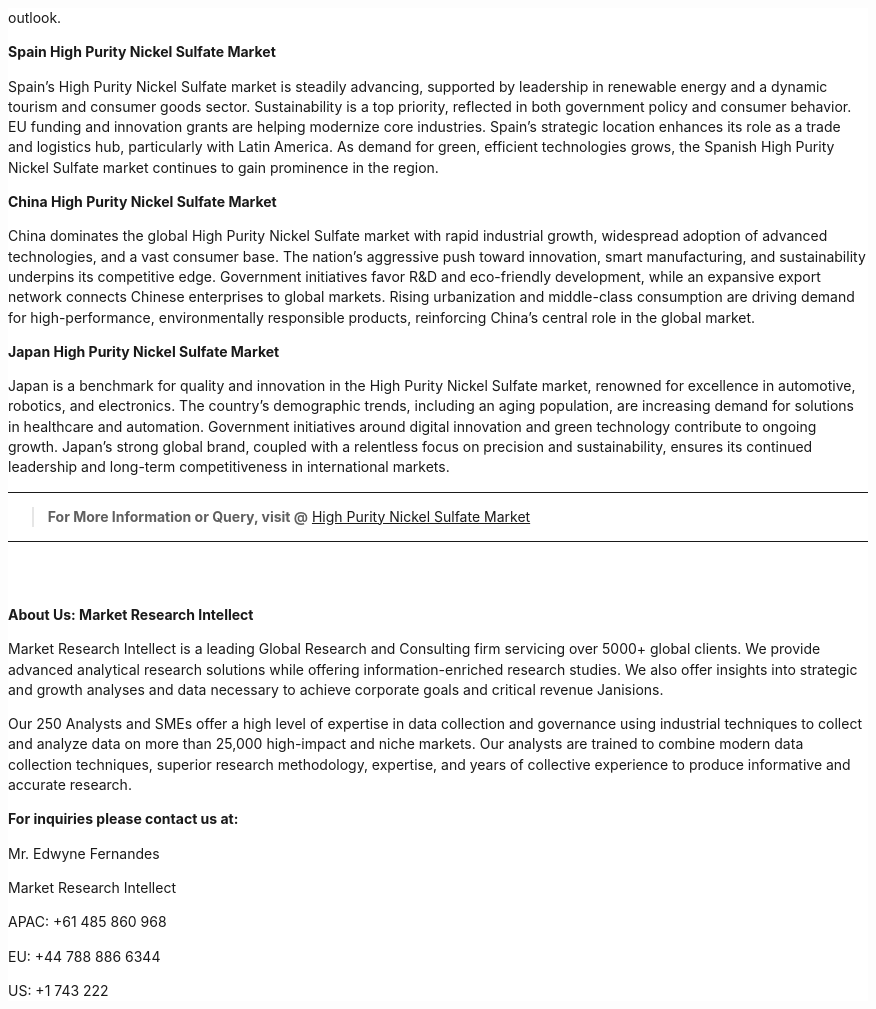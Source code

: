 outlook.</p><p class="" data-start="4424" data-end="4975"><strong data-start="4424" data-end="4445">Spain High Purity Nickel Sulfate Market</strong></p><p class="" data-start="4424" data-end="4975">Spain&rsquo;s High Purity Nickel Sulfate market is steadily advancing, supported by leadership in renewable energy and a dynamic tourism and consumer goods sector. Sustainability is a top priority, reflected in both government policy and consumer behavior. EU funding and innovation grants are helping modernize core industries. Spain&rsquo;s strategic location enhances its role as a trade and logistics hub, particularly with Latin America. As demand for green, efficient technologies grows, the Spanish High Purity Nickel Sulfate market continues to gain prominence in the region.</p><p class="" data-start="4977" data-end="5589"><strong data-start="4977" data-end="4998">China High Purity Nickel Sulfate Market</strong></p><p class="" data-start="4977" data-end="5589">China dominates the global High Purity Nickel Sulfate market with rapid industrial growth, widespread adoption of advanced technologies, and a vast consumer base. The nation&rsquo;s aggressive push toward innovation, smart manufacturing, and sustainability underpins its competitive edge. Government initiatives favor R&amp;D and eco-friendly development, while an expansive export network connects Chinese enterprises to global markets. Rising urbanization and middle-class consumption are driving demand for high-performance, environmentally responsible products, reinforcing China&rsquo;s central role in the global market.</p><p class="" data-start="5591" data-end="6162"><strong data-start="5591" data-end="5612">Japan High Purity Nickel Sulfate Market</strong></p><p class="" data-start="5591" data-end="6162">Japan is a benchmark for quality and innovation in the High Purity Nickel Sulfate market, renowned for excellence in automotive, robotics, and electronics. The country&rsquo;s demographic trends, including an aging population, are increasing demand for solutions in healthcare and automation. Government initiatives around digital innovation and green technology contribute to ongoing growth. Japan&rsquo;s strong global brand, coupled with a relentless focus on precision and sustainability, ensures its continued leadership and long-term competitiveness in international markets.</p><hr /><blockquote><p><span class="font-[700]"><strong>For More Information or Query, visit&nbsp;@</strong>&nbsp;</span><span class="font-[700]"><a href="https://www.marketresearchintellect.com/product/global-high-purity-nickel-sulfate-market/?utm_source=Linkedin&utm_medium=026" target="_blank" data-tracking-control-name="article-ssr-frontend-pulse_little-text-block" data-tracking-will-navigate="" data-test-link="">High Purity Nickel Sulfate Market</a></span></p></blockquote><hr /><h3>&nbsp;</h3><p><strong><span class="font-[700]">About Us: Market Research Intellect</span></strong></p><p><span class="">Market Research Intellect is a leading Global Research and Consulting firm servicing over 5000+ global clients. We provide advanced analytical research solutions while offering information-enriched research studies.&nbsp;</span>We also offer insights into strategic and growth analyses and data necessary to achieve corporate goals and critical revenue Janisions.</p><p><span class="">Our 250 Analysts and SMEs offer a high level of expertise in data collection and governance using industrial techniques to collect and analyze data on more than 25,000 high-impact and niche markets. Our analysts are trained to combine modern data collection techniques, superior research methodology, expertise, and years of collective experience to produce informative and accurate research.</span></p><p><strong>For inquiries please contact us at:</strong></p><p>Mr. Edwyne Fernandes</p><p>Market Research Intellect</p><p>APAC: +61 485 860 968</p><p>EU: +44 788 886 6344</p><p>US: +1 743 222